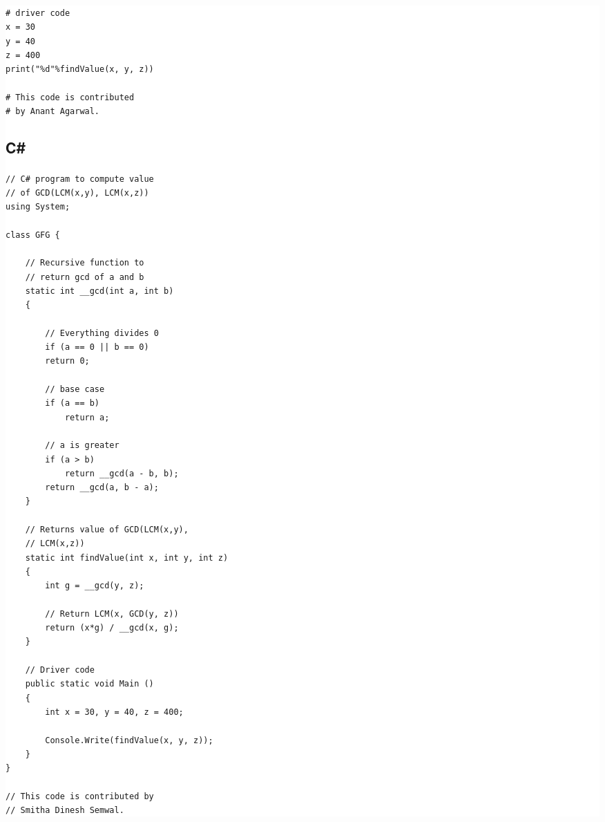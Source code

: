 ```
# driver code
x = 30
y = 40
z = 400
print("%d"%findValue(x, y, z))

# This code is contributed
# by Anant Agarwal.
```

## C#

```
// C# program to compute value
// of GCD(LCM(x,y), LCM(x,z))
using System;

class GFG {

    // Recursive function to
    // return gcd of a and b
    static int __gcd(int a, int b)
    {

        // Everything divides 0
        if (a == 0 || b == 0)
        return 0;

        // base case
        if (a == b)
            return a;

        // a is greater
        if (a > b)
            return __gcd(a - b, b);
        return __gcd(a, b - a);
    }

    // Returns value of GCD(LCM(x,y),
    // LCM(x,z))
    static int findValue(int x, int y, int z)
    {
        int g = __gcd(y, z);

        // Return LCM(x, GCD(y, z))
        return (x*g) / __gcd(x, g);
    }

    // Driver code
    public static void Main ()
    {
        int x = 30, y = 40, z = 400;

        Console.Write(findValue(x, y, z));
    }
}

// This code is contributed by
// Smitha Dinesh Semwal.
```
